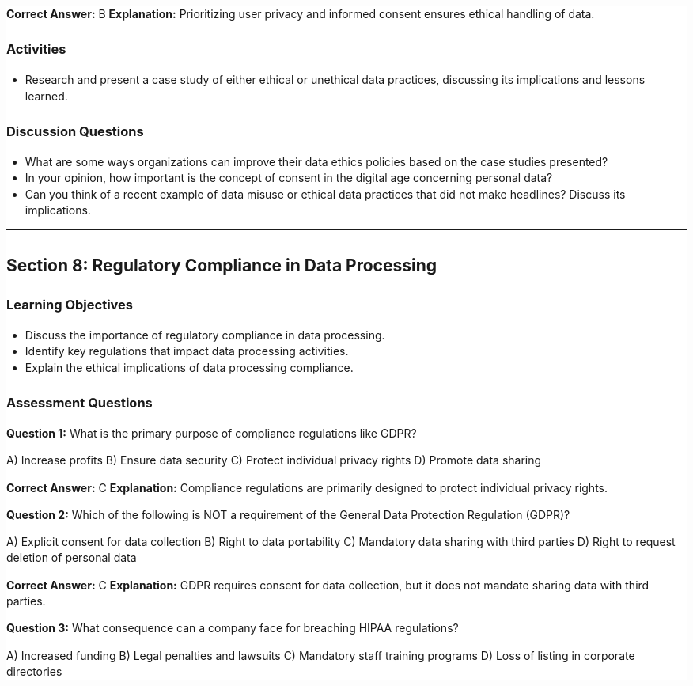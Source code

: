 **Correct Answer:** B
**Explanation:** Prioritizing user privacy and informed consent ensures ethical handling of data.

### Activities
- Research and present a case study of either ethical or unethical data practices, discussing its implications and lessons learned.

### Discussion Questions
- What are some ways organizations can improve their data ethics policies based on the case studies presented?
- In your opinion, how important is the concept of consent in the digital age concerning personal data?
- Can you think of a recent example of data misuse or ethical data practices that did not make headlines? Discuss its implications.

---

## Section 8: Regulatory Compliance in Data Processing

### Learning Objectives
- Discuss the importance of regulatory compliance in data processing.
- Identify key regulations that impact data processing activities.
- Explain the ethical implications of data processing compliance.

### Assessment Questions

**Question 1:** What is the primary purpose of compliance regulations like GDPR?

  A) Increase profits
  B) Ensure data security
  C) Protect individual privacy rights
  D) Promote data sharing

**Correct Answer:** C
**Explanation:** Compliance regulations are primarily designed to protect individual privacy rights.

**Question 2:** Which of the following is NOT a requirement of the General Data Protection Regulation (GDPR)?

  A) Explicit consent for data collection
  B) Right to data portability
  C) Mandatory data sharing with third parties
  D) Right to request deletion of personal data

**Correct Answer:** C
**Explanation:** GDPR requires consent for data collection, but it does not mandate sharing data with third parties.

**Question 3:** What consequence can a company face for breaching HIPAA regulations?

  A) Increased funding
  B) Legal penalties and lawsuits
  C) Mandatory staff training programs
  D) Loss of listing in corporate directories

